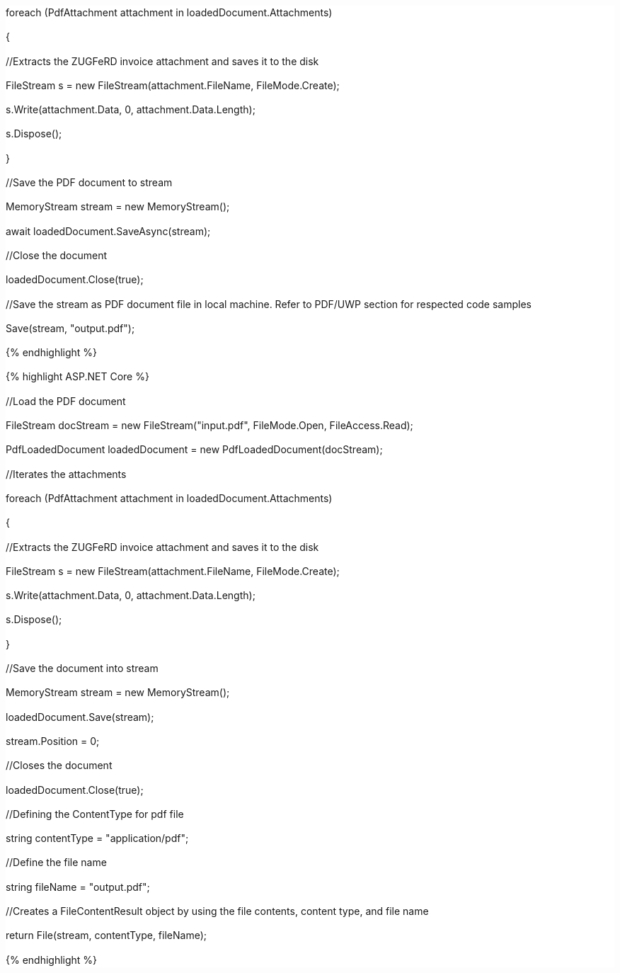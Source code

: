 foreach (PdfAttachment attachment in loadedDocument.Attachments)

{

//Extracts the ZUGFeRD invoice attachment and saves it to the disk

FileStream s = new FileStream(attachment.FileName, FileMode.Create);

s.Write(attachment.Data, 0, attachment.Data.Length);

s.Dispose();

}

//Save the PDF document to stream

MemoryStream stream = new MemoryStream();

await loadedDocument.SaveAsync(stream);

//Close the document

loadedDocument.Close(true);

//Save the stream as PDF document file in local machine. Refer to PDF/UWP section for respected code samples

Save(stream, "output.pdf");

{% endhighlight %}

{% highlight ASP.NET Core %}

//Load the PDF document

FileStream docStream = new FileStream("input.pdf", FileMode.Open, FileAccess.Read);

PdfLoadedDocument loadedDocument = new PdfLoadedDocument(docStream);

//Iterates the attachments

foreach (PdfAttachment attachment in loadedDocument.Attachments)

{

//Extracts the ZUGFeRD invoice attachment and saves it to the disk

FileStream s = new FileStream(attachment.FileName, FileMode.Create);

s.Write(attachment.Data, 0, attachment.Data.Length);

s.Dispose();

}

//Save the document into stream

MemoryStream stream = new MemoryStream();

loadedDocument.Save(stream);

stream.Position = 0;

//Closes the document

loadedDocument.Close(true);

//Defining the ContentType for pdf file

string contentType = "application/pdf";

//Define the file name

string fileName = "output.pdf";

//Creates a FileContentResult object by using the file contents, content type, and file name

return File(stream, contentType, fileName);

{% endhighlight %}
